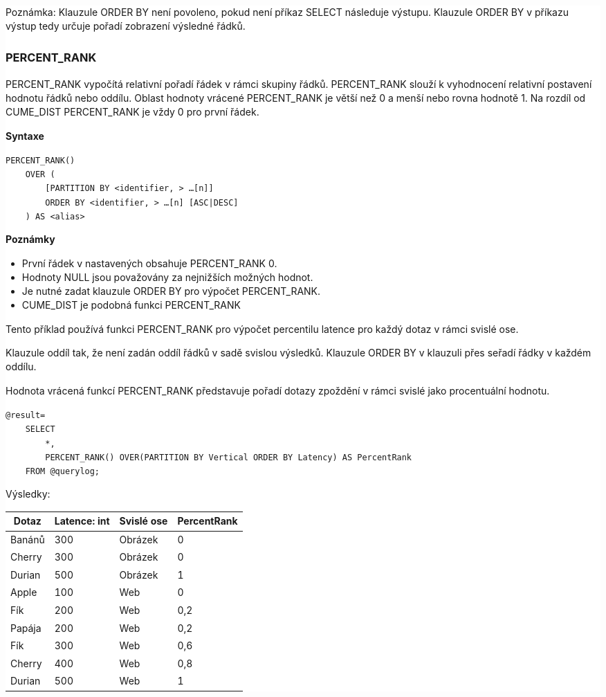 Poznámka: Klauzule ORDER BY není povoleno, pokud není příkaz SELECT následuje výstupu. Klauzule ORDER BY v příkazu výstup tedy určuje pořadí zobrazení výsledné řádků.


### <a name="percentrank"></a>PERCENT_RANK

PERCENT_RANK vypočítá relativní pořadí řádek v rámci skupiny řádků. PERCENT_RANK slouží k vyhodnocení relativní postavení hodnotu řádků nebo oddílu. Oblast hodnoty vrácené PERCENT_RANK je větší než 0 a menší nebo rovna hodnotě 1. Na rozdíl od CUME_DIST PERCENT_RANK je vždy 0 pro první řádek.
    
**Syntaxe**

    PERCENT_RANK() 
        OVER (
            [PARTITION BY <identifier, > …[n]]
            ORDER BY <identifier, > …[n] [ASC|DESC] 
        ) AS <alias>

**Poznámky**

- První řádek v nastavených obsahuje PERCENT_RANK 0.
- Hodnoty NULL jsou považovány za nejnižších možných hodnot.
- Je nutné zadat klauzule ORDER BY pro výpočet PERCENT_RANK.
- CUME_DIST je podobná funkci PERCENT_RANK 


Tento příklad používá funkci PERCENT_RANK pro výpočet percentilu latence pro každý dotaz v rámci svislé ose. 

Klauzule oddíl tak, že není zadán oddíl řádků v sadě svislou výsledků. Klauzule ORDER BY v klauzuli přes seřadí řádky v každém oddílu. 

Hodnota vrácená funkcí PERCENT_RANK představuje pořadí dotazy zpoždění v rámci svislé jako procentuální hodnotu. 


    @result=
        SELECT 
            *,
            PERCENT_RANK() OVER(PARTITION BY Vertical ORDER BY Latency) AS PercentRank
        FROM @querylog;

Výsledky:

|Dotaz|Latence: int|Svislé ose|PercentRank
|-----|-----------|--------|------------------
|Banánů|300|Obrázek|0
|Cherry|300|Obrázek|0
|Durian|500|Obrázek|1
|Apple|100|Web|0
|Fík|200|Web|0,2
|Papája|200|Web|0,2
|Fík|300|Web|0,6
|Cherry|400|Web|0,8
|Durian|500|Web|1
